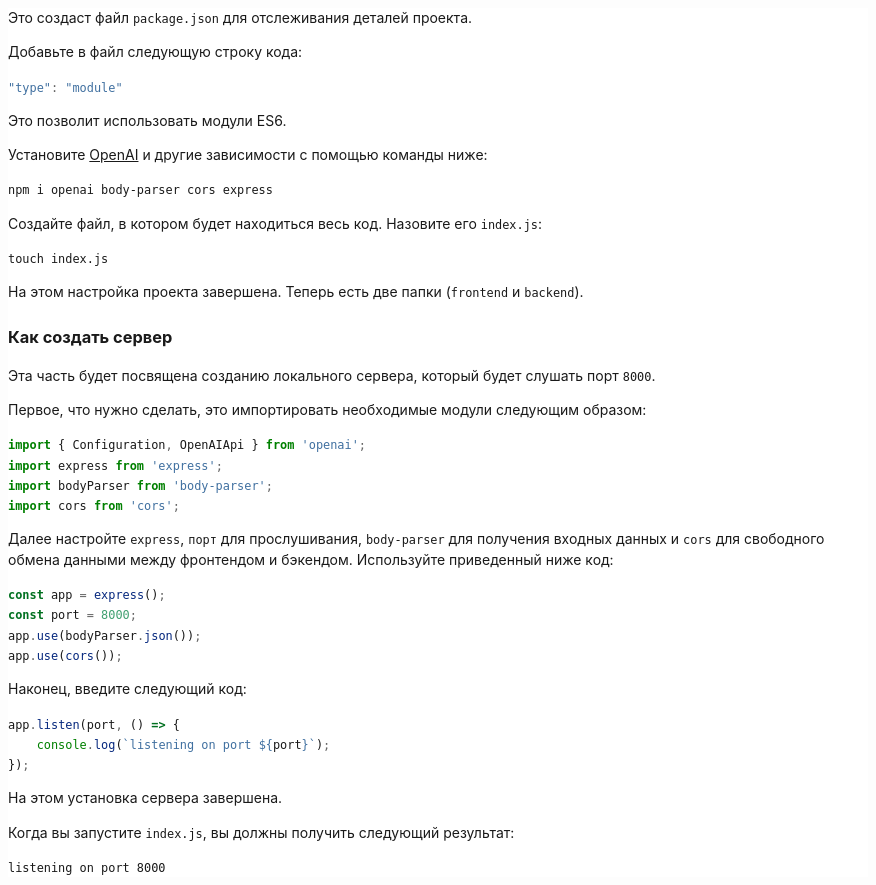 Это создаст файл `package.json` для отслеживания деталей проекта.

Добавьте в файл следующую строку кода:

```js
"type": "module"
```

Это позволит использовать модули ES6.

Установите [OpenAI](https://openai.com/) и другие зависимости с помощью команды ниже:

```
npm i openai body-parser cors express
```

Создайте файл, в котором будет находиться весь код. Назовите его `index.js`:

```
touch index.js
```

На этом настройка проекта завершена. Теперь есть две папки (`frontend` и `backend`).

### Как создать сервер

Эта часть будет посвящена созданию локального сервера, который будет слушать порт `8000`.

Первое, что нужно сделать, это импортировать необходимые модули следующим образом:

```js
import { Configuration, OpenAIApi } from 'openai';
import express from 'express';
import bodyParser from 'body-parser';
import cors from 'cors';
```

Далее настройте `express`, `порт` для прослушивания, `body-parser` для получения входных данных и `cors` для свободного обмена данными между фронтендом и бэкендом. Используйте приведенный ниже код:

```js
const app = express();
const port = 8000;
app.use(bodyParser.json());
app.use(cors());
```

Наконец, введите следующий код:

```js
app.listen(port, () => {
    console.log(`listening on port ${port}`);
});
```

На этом установка сервера завершена.

Когда вы запустите `index.js`, вы должны получить следующий результат:

```
listening on port 8000
```
